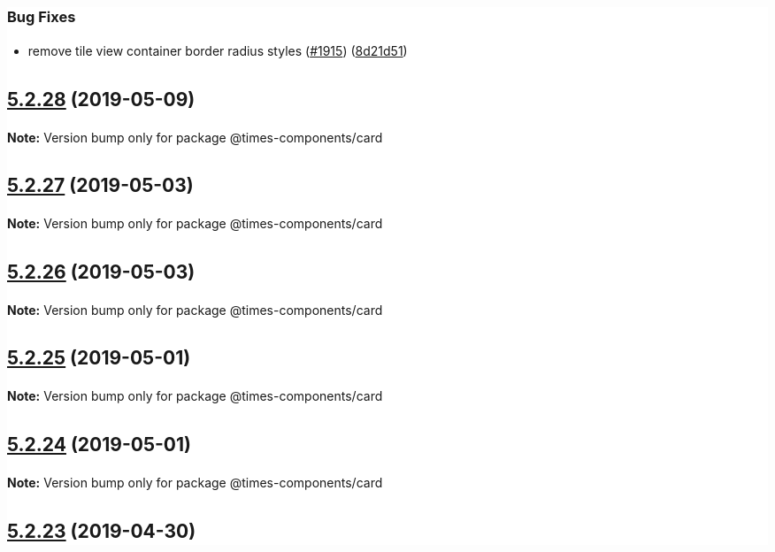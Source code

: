 
### Bug Fixes

* remove tile view container border radius styles ([#1915](https://github.com/newsuk/times-components/issues/1915)) ([8d21d51](https://github.com/newsuk/times-components/commit/8d21d51))





## [5.2.28](https://github.com/newsuk/times-components/compare/@times-components/card@5.2.27...@times-components/card@5.2.28) (2019-05-09)

**Note:** Version bump only for package @times-components/card





## [5.2.27](https://github.com/newsuk/times-components/compare/@times-components/card@5.2.26...@times-components/card@5.2.27) (2019-05-03)

**Note:** Version bump only for package @times-components/card





## [5.2.26](https://github.com/newsuk/times-components/compare/@times-components/card@5.2.25...@times-components/card@5.2.26) (2019-05-03)

**Note:** Version bump only for package @times-components/card





## [5.2.25](https://github.com/newsuk/times-components/compare/@times-components/card@5.2.24...@times-components/card@5.2.25) (2019-05-01)

**Note:** Version bump only for package @times-components/card





## [5.2.24](https://github.com/newsuk/times-components/compare/@times-components/card@5.2.23...@times-components/card@5.2.24) (2019-05-01)

**Note:** Version bump only for package @times-components/card





## [5.2.23](https://github.com/newsuk/times-components/compare/@times-components/card@5.2.22...@times-components/card@5.2.23) (2019-04-30)
